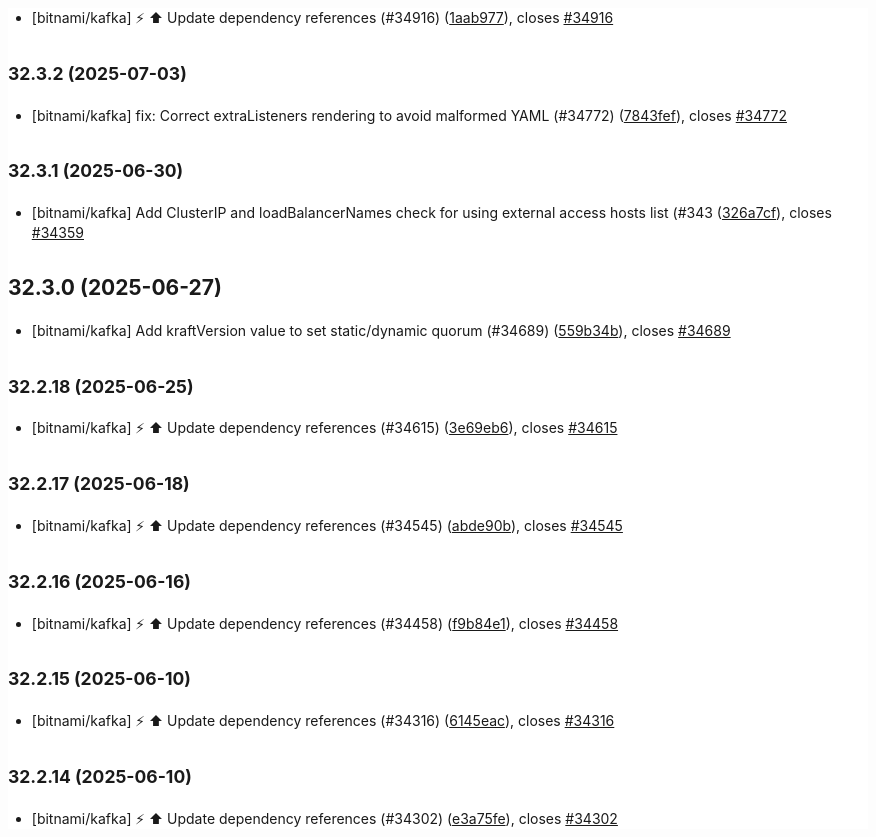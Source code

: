 * [bitnami/kafka] :zap: :arrow_up: Update dependency references (#34916) ([1aab977](https://github.com/bitnami/charts/commit/1aab9779aad9db559e9c37e62ce47cdc5740f9e4)), closes [#34916](https://github.com/bitnami/charts/issues/34916)

## <small>32.3.2 (2025-07-03)</small>

* [bitnami/kafka] fix: Correct extraListeners rendering to avoid malformed YAML (#34772) ([7843fef](https://github.com/bitnami/charts/commit/7843fefb90112624b4e8baea66bfcaf7ed97aa46)), closes [#34772](https://github.com/bitnami/charts/issues/34772)

## <small>32.3.1 (2025-06-30)</small>

* [bitnami/kafka] Add ClusterIP and loadBalancerNames check for using external access hosts list (#343 ([326a7cf](https://github.com/bitnami/charts/commit/326a7cf8d6584c37131ea645d3b9b577e8f5a627)), closes [#34359](https://github.com/bitnami/charts/issues/34359)

## 32.3.0 (2025-06-27)

* [bitnami/kafka] Add kraftVersion value to set static/dynamic quorum (#34689) ([559b34b](https://github.com/bitnami/charts/commit/559b34b2a16d14165cbcf16d7c0aec080002b1cc)), closes [#34689](https://github.com/bitnami/charts/issues/34689)

## <small>32.2.18 (2025-06-25)</small>

* [bitnami/kafka] :zap: :arrow_up: Update dependency references (#34615) ([3e69eb6](https://github.com/bitnami/charts/commit/3e69eb6531e7b8eaca4275c43aec8e780c99ee45)), closes [#34615](https://github.com/bitnami/charts/issues/34615)

## <small>32.2.17 (2025-06-18)</small>

* [bitnami/kafka] :zap: :arrow_up: Update dependency references (#34545) ([abde90b](https://github.com/bitnami/charts/commit/abde90b857ff403f1899bcb26c5e834c7788de0f)), closes [#34545](https://github.com/bitnami/charts/issues/34545)

## <small>32.2.16 (2025-06-16)</small>

* [bitnami/kafka] :zap: :arrow_up: Update dependency references (#34458) ([f9b84e1](https://github.com/bitnami/charts/commit/f9b84e164172062832510f7a5846a2e160a3eeb2)), closes [#34458](https://github.com/bitnami/charts/issues/34458)

## <small>32.2.15 (2025-06-10)</small>

* [bitnami/kafka] :zap: :arrow_up: Update dependency references (#34316) ([6145eac](https://github.com/bitnami/charts/commit/6145eac50971bbe0fe26a59f9aed7b466ba57c60)), closes [#34316](https://github.com/bitnami/charts/issues/34316)

## <small>32.2.14 (2025-06-10)</small>

* [bitnami/kafka] :zap: :arrow_up: Update dependency references (#34302) ([e3a75fe](https://github.com/bitnami/charts/commit/e3a75fe5f6d708f3aca03cce71e8c71487a75ec8)), closes [#34302](https://github.com/bitnami/charts/issues/34302)
